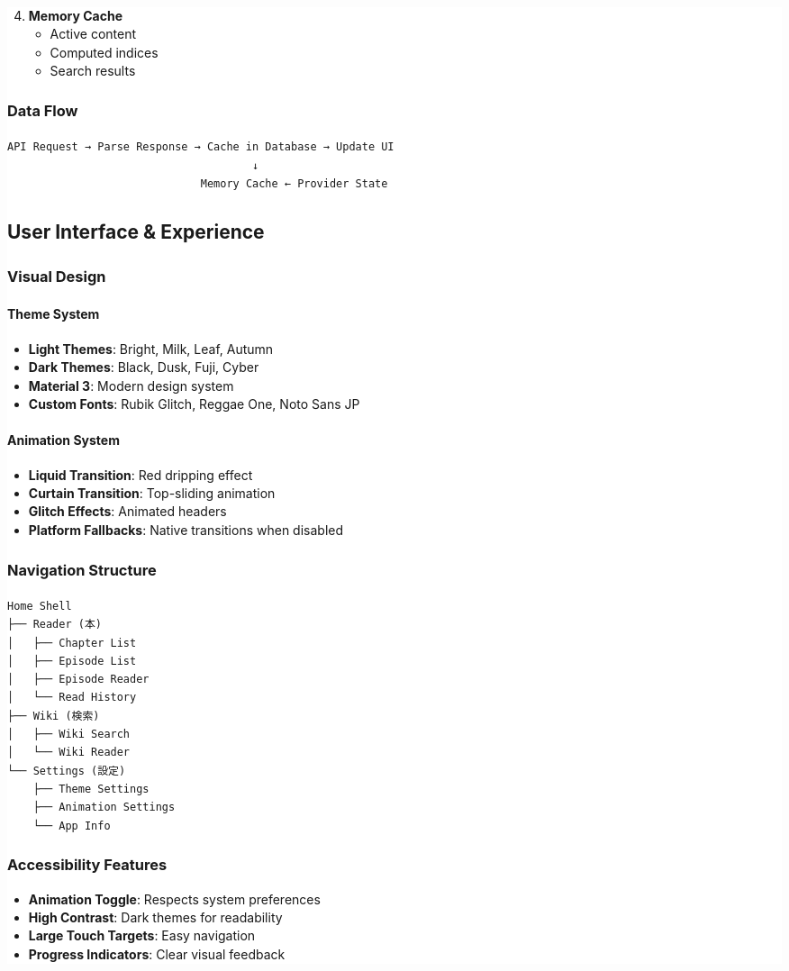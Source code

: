 4. **Memory Cache**
   - Active content
   - Computed indices
   - Search results

### Data Flow
```
API Request → Parse Response → Cache in Database → Update UI
                                      ↓
                              Memory Cache ← Provider State
```

## User Interface & Experience

### Visual Design

#### Theme System
- **Light Themes**: Bright, Milk, Leaf, Autumn
- **Dark Themes**: Black, Dusk, Fuji, Cyber
- **Material 3**: Modern design system
- **Custom Fonts**: Rubik Glitch, Reggae One, Noto Sans JP

#### Animation System
- **Liquid Transition**: Red dripping effect
- **Curtain Transition**: Top-sliding animation
- **Glitch Effects**: Animated headers
- **Platform Fallbacks**: Native transitions when disabled

### Navigation Structure
```
Home Shell
├── Reader (本)
│   ├── Chapter List
│   ├── Episode List
│   ├── Episode Reader
│   └── Read History
├── Wiki (検索)
│   ├── Wiki Search
│   └── Wiki Reader
└── Settings (設定)
    ├── Theme Settings
    ├── Animation Settings
    └── App Info
```

### Accessibility Features
- **Animation Toggle**: Respects system preferences
- **High Contrast**: Dark themes for readability
- **Large Touch Targets**: Easy navigation
- **Progress Indicators**: Clear visual feedback
